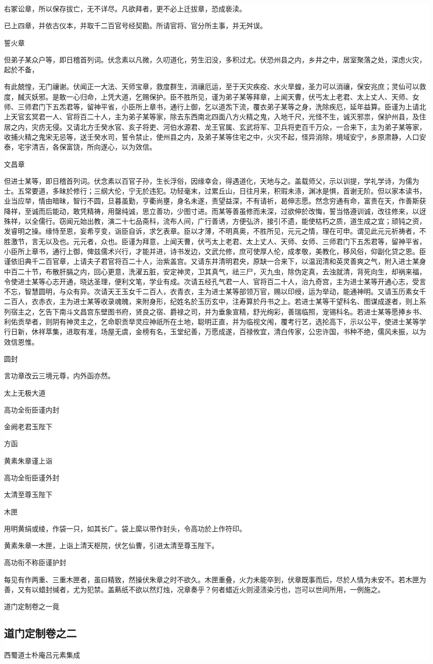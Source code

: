 右冢讼章，所以保存拔亡，无不详尽。凡欲拜者，更不必上迁拔章，恐成亵渎。  

已上四章，并依古仪本，并取千二百官号经契勘。所请官将、官分所主事，并无舛误。  

誓火章  

但弟子某众户等，即日稽首列词。伏念素以凡微，久叨道化，劳生汩没，多积过尤。伏恐州县之内，乡井之中，居室聚落之处，深虑火灾，起於不备，  

有此兢惶，无门禳谢。伏闻正一大法、天师宝章，救度群生，消禳厄运，至于天灾疾疫、水火旱蝗，圣力可以消禳，保安兆庶；灵仙可以救度，馘灭妖邪。是敢一心归命，上凭大道，乞赐保护。臣不胜所见，谨为弟子某等拜章，上闻天曹，伏丐太上老君、太上丈人、天师、女师、三师君门下五炁君等，留神平省，小臣所上章书，通行上御，乞以道炁下流，覆衣弟子某等之身，洗除疾厄，延年益算。臣谨为上请北上天官玄冥君一人、官将百二十人，主为弟子某等家，除去东西南北四面八方火精之鬼，入地千尺，光怪不生，诚灭邪祟，保护州县，及住居之内，灾疠无侵。又请北方壬癸水官、亥子将吏、河伯水源君、龙王官属、玄武将军、卫兵将吏百千万众，一合来下，主为弟子某等家，收捕火精之鬼宋无忌等，送壬癸水司，誓令禁止，使州县之内，及弟子某等住宅之中，火灾不起，怪异消除，境域安宁，乡原肃静，人口安泰，宅宇清吉，各保富饶，所向遂心，以为效信。  

文昌章  

但进士某等，即日稽首列词。伏念素以百官子孙，生长浮俗，因缘幸会，得遇道化，天地与之。盖载师父，示以训提，学礼学诗，为儒为士。五常要道，多昧於修行；三纲大伦，宁无於违犯。功轻毫末，过累丘山，日往月来，积瑕未涤，渊冰是惧，首谢无阶。但以家本读书，业当应举，情由暗昧，智行不圆，旦暮虽勤，亨衢尚壅，身名未遂，责望益深，不有请祈，曷伸志愿。然念穷通有命，富贵在天，作善斯获降祥，至诚而后能动，敢凭精祷，用罄纯诚，思立善功，少图寸进。而某等善虽修而未深，过欲伸於改悔，誓当恪遵训诚，改往修来，以迓殊祥，以全儒行。窃闻元始出教，演二十七品斋科，流布人间，广行善诱，方便弘济，接引不遗，能使枯朽之质，道生成之宜；顽钝之资，发睿明之操。缘恃至恩，妄希亨变，诣臣自诉，求乞表章。臣以才薄，不明真奥，不胜所见，元元之情，理在可申。谓见此元元祈祷者，不胜激节，言无以及也。元元者，众也。臣谨为拜意，上闻天曹，伏丐太上老君、太上丈人、天师、女师、三师君门下五炁君等，留神平省，小臣所上章书，通行上御，俾兹儒术兴行，才能并进，诗书发边，文武允修，庶可使厚人伦，成孝敬，美教化，移风俗，仰副化贷之恩。臣谨依旧典千二百官章，上请夫子君官将百二十人，治紫盖宫。又请东井清明君央，原缺一合来下，以温润清和英灵善爽之气，附入进士某身中百二十节，布散肝膈之内，回心更意，洗濯五脏，安定神灵，卫其真气，祛三尸，灭九虫，除伪定真，去浊就清，背死向生，却祸来福，令使进士某等心志开通，晓达圣理，便利文笔，学业有成。次请五经孔气君一人、官将百二十人，治九奇宫，主为进士某等开通心志，受言不忘，智慧圆明，与众有异。次请天王玉女千二百人，衣青衣，主为进士某等部领万官，赐以印绶，运为举动，能通神明。又请玉历素女千二百人，衣赤衣，主为进士某等收录魂魄，来附身形，纪姓名於玉历玄中，注寿算於丹书之上。若进士某等干望科名、图谋成遂者，则上系列宿主之，乞告下南斗文昌宫东壁图书府，贤良之宿、爵禄之司，并为垂象宣精，舒光绚彩，善瑞临照，宠锡科名。若进士某等愿捧乡书、利佑贡举者，则阴有神灵主之，乞命职贡举灵应神祇所在土地，聪明正直，并为临视文闱，覆考行艺，选抡高下，示以公平，使进士某等学行日新，休祥萃集，进取有准，场屋无虞，金榜有名，玉堂纪善，万愿成遂，百禄攸宜，清白传家，公忠许国，书种不绝，儒风未振，以为效信恩惟。  

圆封  

言功章改云三境元尊，内外函亦然。  

太上无极大道  

高功全衔臣谨内封  

金阙老君玉陛下  

方函  

黄素朱章谨上诣  

高功全衔臣谨外封  

太清至尊玉陛下  

木匣  

用明黄绢或绫，作袋一只，如其长广。袋上縻以带作封头，令高功於上作符印。  

黄素朱章一木匣，上诣上清天枢院，伏乞仙曹，引进太清至尊玉陛下。  

高功衔不称臣谨护封  

每见有作两重、三重木匣者，虽曰精致，然操伏朱章之时不欲久。木匣重叠，火力未能卒到，伏章既事而后，尽於人情为未安不。若木匣为善，又有以蜡封缄者，尤为犯禁。盖爇纸不欲以然灯烛，况章奏乎？何者蜡近火则浸渍染污也，岂可以世间所用，一例施之。  

道门定制卷之一竟  

## 道门定制卷之二

西蜀道士朴庵吕元素集成  
